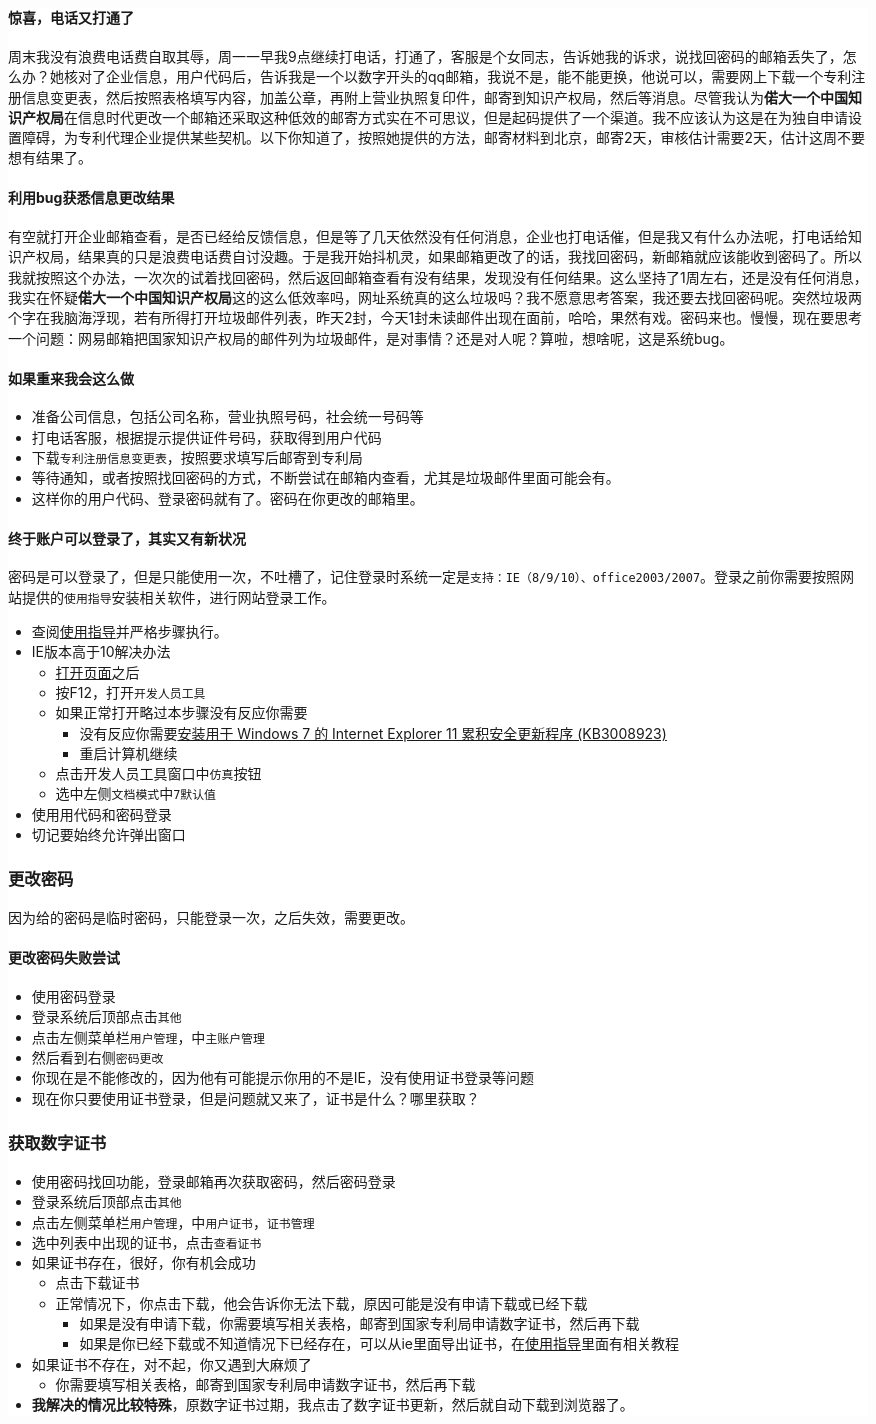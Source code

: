 #### 惊喜，电话又打通了

周末我没有浪费电话费自取其辱，周一一早我9点继续打电话，打通了，客服是个女同志，告诉她我的诉求，说找回密码的邮箱丢失了，怎么办？她核对了企业信息，用户代码后，告诉我是一个以数字开头的qq邮箱，我说不是，能不能更换，他说可以，需要网上下载一个专利注册信息变更表，然后按照表格填写内容，加盖公章，再附上营业执照复印件，邮寄到知识产权局，然后等消息。尽管我认为**偌大一个中国知识产权局**在信息时代更改一个邮箱还采取这种低效的邮寄方式实在不可思议，但是起码提供了一个渠道。我不应该认为这是在为独自申请设置障碍，为专利代理企业提供某些契机。以下你知道了，按照她提供的方法，邮寄材料到北京，邮寄2天，审核估计需要2天，估计这周不要想有结果了。

#### 利用bug获悉信息更改结果

有空就打开企业邮箱查看，是否已经给反馈信息，但是等了几天依然没有任何消息，企业也打电话催，但是我又有什么办法呢，打电话给知识产权局，结果真的只是浪费电话费自讨没趣。于是我开始抖机灵，如果邮箱更改了的话，我找回密码，新邮箱就应该能收到密码了。所以我就按照这个办法，一次次的试着找回密码，然后返回邮箱查看有没有结果，发现没有任何结果。这么坚持了1周左右，还是没有任何消息，我实在怀疑**偌大一个中国知识产权局**这的这么低效率吗，网址系统真的这么垃圾吗？我不愿意思考答案，我还要去找回密码呢。突然垃圾两个字在我脑海浮现，若有所得打开垃圾邮件列表，昨天2封，今天1封未读邮件出现在面前，哈哈，果然有戏。密码来也。慢慢，现在要思考一个问题：网易邮箱把国家知识产权局的邮件列为垃圾邮件，是对事情？还是对人呢？算啦，想啥呢，这是系统bug。

#### 如果重来我会这么做
- 准备公司信息，包括公司名称，营业执照号码，社会统一号码等
- 打电话客服，根据提示提供证件号码，获取得到用户代码
- 下载`专利注册信息变更表`，按照要求填写后邮寄到专利局
- 等待通知，或者按照找回密码的方式，不断尝试在邮箱内查看，尤其是垃圾邮件里面可能会有。
- 这样你的用户代码、登录密码就有了。密码在你更改的邮箱里。

#### 终于账户可以登录了，其实又有新状况

密码是可以登录了，但是只能使用一次，不吐槽了，记住登录时系统一定是`支持：IE（8/9/10）、office2003/2007`。登录之前你需要按照网站提供的`使用指导`安装相关软件，进行网站登录工作。
- 查阅[使用指导](http://interactive.cponline.sipo.gov.cn/txnDownloadTl01.do?select-key:filename=jhs_guide.zip)并严格步骤执行。
- IE版本高于10解决办法
	- [打开页面](http://cponline.sipo.gov.cn/)之后
	- 按F12，打开`开发人员工具`
	- 如果正常打开略过本步骤没有反应你需要
		- 没有反应你需要[安装用于 Windows 7 的 Internet Explorer 11 累积安全更新程序 (KB3008923)](https://www.microsoft.com/zh-CN/download/details.aspx?id=45134)		
		- 重启计算机继续
	- 点击开发人员工具窗口中`仿真`按钮
	- 选中左侧`文档模式`中`7默认值`
- 使用用代码和密码登录
- 切记要始终允许弹出窗口

### 更改密码

因为给的密码是临时密码，只能登录一次，之后失效，需要更改。

#### 更改密码失败尝试
- 使用密码登录
- 登录系统后顶部点击`其他`
- 点击左侧菜单栏`用户管理`，中`主账户管理`
- 然后看到右侧`密码更改`
- 你现在是不能修改的，因为他有可能提示你用的不是IE，没有使用证书登录等问题
- 现在你只要使用证书登录，但是问题就又来了，证书是什么？哪里获取？

### 获取数字证书
- 使用密码找回功能，登录邮箱再次获取密码，然后密码登录
- 登录系统后顶部点击`其他`
- 点击左侧菜单栏`用户管理`，中`用户证书`，`证书管理`
- 选中列表中出现的证书，点击`查看证书`
- 如果证书存在，很好，你有机会成功
	- 点击下载证书
	- 正常情况下，你点击下载，他会告诉你无法下载，原因可能是没有申请下载或已经下载
		- 如果是没有申请下载，你需要填写相关表格，邮寄到国家专利局申请数字证书，然后再下载
		- 如果是你已经下载或不知道情况下已经存在，可以从ie里面导出证书，在[使用指导](http://interactive.cponline.sipo.gov.cn/txnDownloadTl01.do?select-key:filename=jhs_guide.zip)里面有相关教程
- 如果证书不存在，对不起，你又遇到大麻烦了
	- 你需要填写相关表格，邮寄到国家专利局申请数字证书，然后再下载
- **我解决的情况比较特殊**，原数字证书过期，我点击了数字证书更新，然后就自动下载到浏览器了。